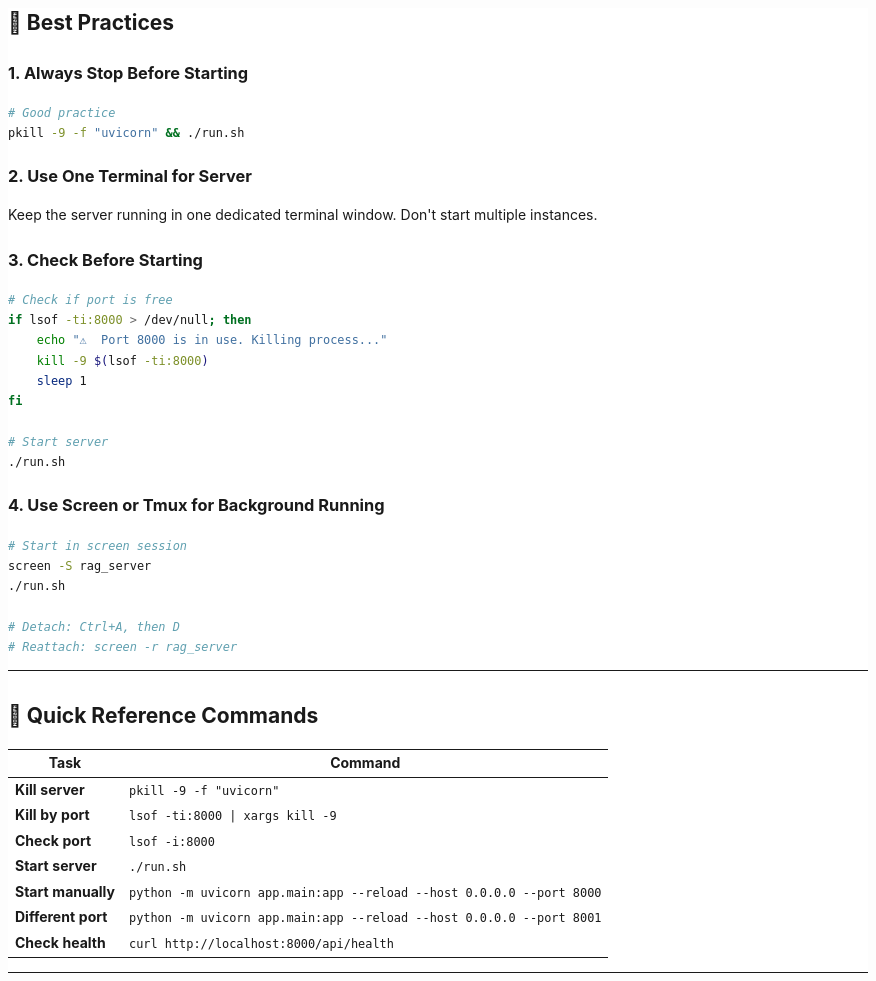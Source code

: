 
## 🎯 Best Practices

### **1. Always Stop Before Starting**

```bash
# Good practice
pkill -9 -f "uvicorn" && ./run.sh
```

### **2. Use One Terminal for Server**

Keep the server running in one dedicated terminal window. Don't start multiple instances.

### **3. Check Before Starting**

```bash
# Check if port is free
if lsof -ti:8000 > /dev/null; then
    echo "⚠️  Port 8000 is in use. Killing process..."
    kill -9 $(lsof -ti:8000)
    sleep 1
fi

# Start server
./run.sh
```

### **4. Use Screen or Tmux for Background Running**

```bash
# Start in screen session
screen -S rag_server
./run.sh

# Detach: Ctrl+A, then D
# Reattach: screen -r rag_server
```

---

## 🚀 Quick Reference Commands

| Task | Command |
|------|---------|
| **Kill server** | `pkill -9 -f "uvicorn"` |
| **Kill by port** | `lsof -ti:8000 \| xargs kill -9` |
| **Check port** | `lsof -i:8000` |
| **Start server** | `./run.sh` |
| **Start manually** | `python -m uvicorn app.main:app --reload --host 0.0.0.0 --port 8000` |
| **Different port** | `python -m uvicorn app.main:app --reload --host 0.0.0.0 --port 8001` |
| **Check health** | `curl http://localhost:8000/api/health` |

---